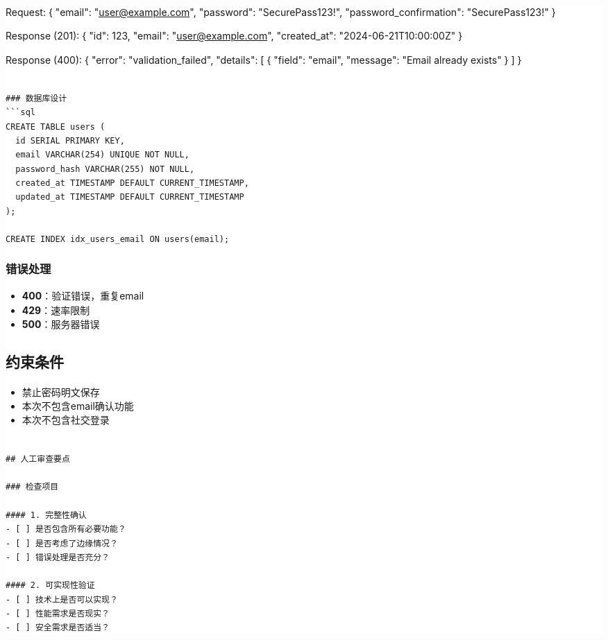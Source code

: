 Request:
{
  "email": "user@example.com",
  "password": "SecurePass123!",
  "password_confirmation": "SecurePass123!"
}

Response (201):
{
  "id": 123,
  "email": "user@example.com",
  "created_at": "2024-06-21T10:00:00Z"
}

Response (400):
{
  "error": "validation_failed",
  "details": [
    {
      "field": "email",
      "message": "Email already exists"
    }
  ]
}
```

### 数据库设计
```sql
CREATE TABLE users (
  id SERIAL PRIMARY KEY,
  email VARCHAR(254) UNIQUE NOT NULL,
  password_hash VARCHAR(255) NOT NULL,
  created_at TIMESTAMP DEFAULT CURRENT_TIMESTAMP,
  updated_at TIMESTAMP DEFAULT CURRENT_TIMESTAMP
);

CREATE INDEX idx_users_email ON users(email);
```

### 错误处理
- **400**：验证错误，重复email
- **429**：速率限制
- **500**：服务器错误

## 约束条件
- 禁止密码明文保存
- 本次不包含email确认功能
- 本次不包含社交登录
```

## 人工审查要点

### 检查项目

#### 1. 完整性确认
- [ ] 是否包含所有必要功能？
- [ ] 是否考虑了边缘情况？
- [ ] 错误处理是否充分？

#### 2. 可实现性验证
- [ ] 技术上是否可以实现？
- [ ] 性能需求是否现实？
- [ ] 安全需求是否适当？

```